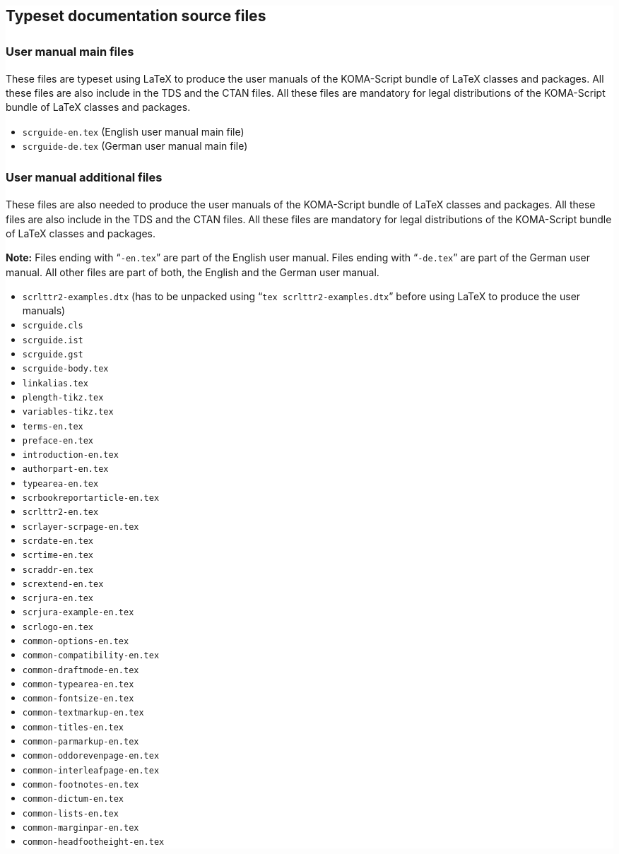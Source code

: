 ## Typeset documentation source files

### User manual main files

These files are typeset using LaTeX to produce the user manuals of the
KOMA-Script bundle of LaTeX classes and packages. All these files are also
include in the TDS and the CTAN files. All these files are mandatory for legal
distributions of the KOMA-Script bundle of LaTeX classes and packages.

* `scrguide-en.tex` (English user manual main file)
* `scrguide-de.tex` (German user manual main file)

### User manual additional files

These files are also needed to produce the user manuals of the KOMA-Script
bundle of LaTeX classes and packages. All these files are also include in
the TDS and the CTAN files. All these files are mandatory for legal
distributions of the KOMA-Script bundle of LaTeX classes and packages.

**Note:** Files ending with “`-en.tex`” are part of the English user
  manual. Files ending with “`-de.tex`” are part of the German user
  manual. All other files are part of both, the English and the German user
  manual.

* `scrlttr2-examples.dtx` (has to be unpacked using 
  “`tex scrlttr2-examples.dtx`” before using LaTeX to produce the user
  manuals)
* `scrguide.cls`
* `scrguide.ist`
* `scrguide.gst`
* `scrguide-body.tex`
* `linkalias.tex`
* `plength-tikz.tex`
* `variables-tikz.tex`
* `terms-en.tex`
* `preface-en.tex`
* `introduction-en.tex`
* `authorpart-en.tex`
* `typearea-en.tex`
* `scrbookreportarticle-en.tex` 
* `scrlttr2-en.tex` 
* `scrlayer-scrpage-en.tex` 
* `scrdate-en.tex` 
* `scrtime-en.tex` 
* `scraddr-en.tex` 
* `scrextend-en.tex` 
* `scrjura-en.tex`
* `scrjura-example-en.tex`
* `scrlogo-en.tex` 
* `common-options-en.tex` 
* `common-compatibility-en.tex` 
* `common-draftmode-en.tex` 
* `common-typearea-en.tex` 
* `common-fontsize-en.tex` 
* `common-textmarkup-en.tex` 
* `common-titles-en.tex` 
* `common-parmarkup-en.tex` 
* `common-oddorevenpage-en.tex` 
* `common-interleafpage-en.tex` 
* `common-footnotes-en.tex` 
* `common-dictum-en.tex` 
* `common-lists-en.tex` 
* `common-marginpar-en.tex` 
* `common-headfootheight-en.tex` 